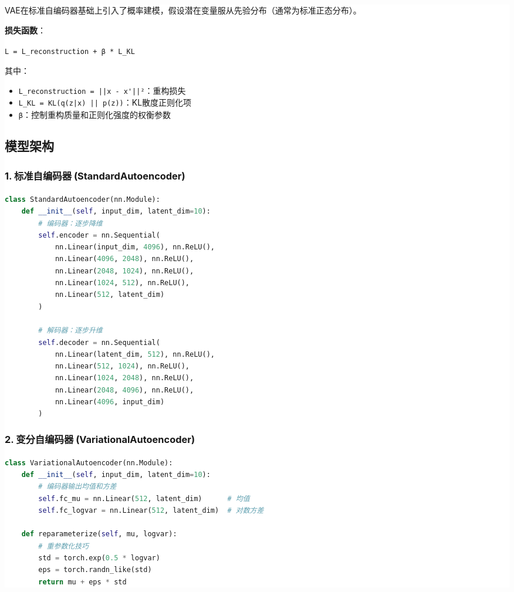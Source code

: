 VAE在标准自编码器基础上引入了概率建模，假设潜在变量服从先验分布（通常为标准正态分布）。

**损失函数**：
```
L = L_reconstruction + β * L_KL
```

其中：
- `L_reconstruction = ||x - x'||²`：重构损失
- `L_KL = KL(q(z|x) || p(z))`：KL散度正则化项
- `β`：控制重构质量和正则化强度的权衡参数

## 模型架构

### 1. 标准自编码器 (StandardAutoencoder)

```python
class StandardAutoencoder(nn.Module):
    def __init__(self, input_dim, latent_dim=10):
        # 编码器：逐步降维
        self.encoder = nn.Sequential(
            nn.Linear(input_dim, 4096), nn.ReLU(),
            nn.Linear(4096, 2048), nn.ReLU(),
            nn.Linear(2048, 1024), nn.ReLU(),
            nn.Linear(1024, 512), nn.ReLU(),
            nn.Linear(512, latent_dim)
        )
        
        # 解码器：逐步升维
        self.decoder = nn.Sequential(
            nn.Linear(latent_dim, 512), nn.ReLU(),
            nn.Linear(512, 1024), nn.ReLU(),
            nn.Linear(1024, 2048), nn.ReLU(),
            nn.Linear(2048, 4096), nn.ReLU(),
            nn.Linear(4096, input_dim)
        )
```

### 2. 变分自编码器 (VariationalAutoencoder)

```python
class VariationalAutoencoder(nn.Module):
    def __init__(self, input_dim, latent_dim=10):
        # 编码器输出均值和方差
        self.fc_mu = nn.Linear(512, latent_dim)      # 均值
        self.fc_logvar = nn.Linear(512, latent_dim)  # 对数方差
        
    def reparameterize(self, mu, logvar):
        # 重参数化技巧
        std = torch.exp(0.5 * logvar)
        eps = torch.randn_like(std)
        return mu + eps * std
```
